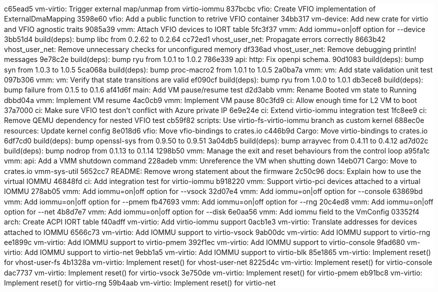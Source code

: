 c65ead5 vm-virtio: Trigger external map/unmap from virtio-iommu
837bcbc vfio: Create VFIO implementation of ExternalDmaMapping
3598e60 vfio: Add a public function to retrive VFIO container
34bb317 vm-device: Add new crate for virtio and VFIO agnostic traits
9085a39 vmm: Attach VFIO devices to IORT table
5fc3f37 vmm: Add iommu=on|off option for --device
3bb51d4 build(deps): bump libc from 0.2.62 to 0.2.64
cc72ed1 vhost_user_net: Propagate errors correctly
8663b42 vhost_user_net: Remove unnecessary checks for unconfigured memory
df336ad vhost_user_net: Remove debugging println! messages
9e78c2e build(deps): bump ryu from 1.0.1 to 1.0.2
786e339 api: http: Fix openpi schema.
90d1083 build(deps): bump syn from 1.0.3 to 1.0.5
5ca068a build(deps): bump proc-macro2 from 1.0.1 to 1.0.5
2a0ba7a vmm: vm: Add state validation unit test
097b306 vmm: vm: Verify that state transitions are valid
ef090cf build(deps): bump ryu from 1.0.0 to 1.0.1
db3ece8 build(deps): bump failure from 0.1.5 to 0.1.6
af41d6f main: Add VM pause/resume test
d2d3abb vmm: Rename Booted vm state to Running
dbbd04a vmm: Implement VM resume
4ac0cb9 vmm: Implement VM pause
80c3fd9 ci: Allow enough time for L2 VM to boot
37a7000 ci: Make sure VFIO test don't conflict with Azure private IP
6e9e24e ci: Extend virtio-iommu integration test
1fc8ee9 ci: Remove QEMU dependency for nested VFIO test
cb59f82 scripts: Use virtio-fs-virtio-iommu branch as custom kernel
688ec0e resources: Update kernel config
8e018d6 vfio: Move vfio-bindings to crates.io
c446b9d Cargo: Move virtio-bindings to crates.io
6df7cd0 build(deps): bump openssl-sys from 0.9.50 to 0.9.51
3a04db5 build(deps): bump arrayvec from 0.4.11 to 0.4.12
ad7d02c build(deps): bump nodrop from 0.1.13 to 0.1.14
1298b50 vmm: Manage the exit and reset behaviours from the control loop
a95fa1c vmm: api: Add a VMM shutdown command
228adeb vmm: Unreference the VM when shutting down
14eb071 Cargo: Move to crates.io vmm-sys-util
5652cc7 README: Remove wrong statement about the firmware
2c50c96 docs: Explain how to use the virtual IOMMU
46848fd ci: Add integration test for virtio-iommu
b918220 vmm: Support virtio-pci devices attached to a virtual IOMMU
278ab05 vmm: Add iommu=on|off option for --vsock
32d07e4 vmm: Add iommu=on|off option for --console
63869bd vmm: Add iommu=on|off option for --pmem
fb47693 vmm: Add iommu=on|off option for --rng
20c4ed8 vmm: Add iommu=on|off option for --net
4b8d7e7 vmm: Add iommu=on|off option for --disk
6e0aa56 vmm: Add iommu field to the VmConfig
03352f4 arch: Create ACPI IORT table
f40adff vm-virtio: Add virtio-iommu support
0acb1e3 vm-virtio: Translate addresses for devices attached to IOMMU
6566c73 vm-virtio: Add IOMMU support to virtio-vsock
9ab00dc vm-virtio: Add IOMMU support to virtio-rng
ee1899c vm-virtio: Add IOMMU support to virtio-pmem
392f1ec vm-virtio: Add IOMMU support to virtio-console
9fad680 vm-virtio: Add IOMMU support to virtio-net
9ebb1a5 vm-virtio: Add IOMMU support to virtio-blk
85e1865 vm-virtio: Implement reset() for vhost-user-fs
4b1328a vm-virtio: Implement reset() for vhost-user-net
8225d4c vm-virtio: Implement reset() for virtio-console
dac7737 vm-virtio: Implement reset() for virtio-vsock
3e750de vm-virtio: Implement reset() for virtio-pmem
eb91bc8 vm-virtio: Implement reset() for virtio-rng
59b4aab vm-virtio: Implement reset() for virtio-net